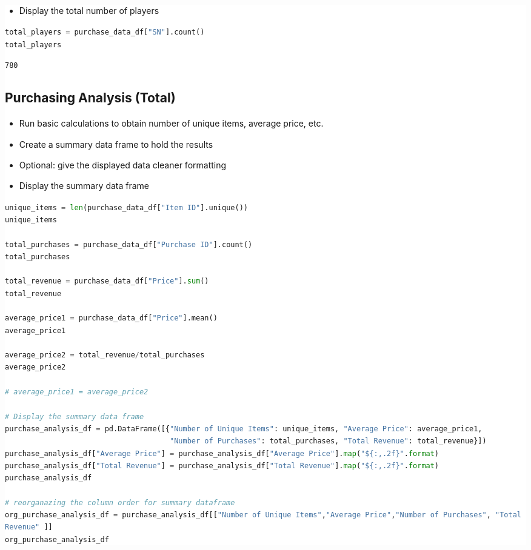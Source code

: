 * Display the total number of players


```python
total_players = purchase_data_df["SN"].count()
total_players
```




    780



## Purchasing Analysis (Total)

* Run basic calculations to obtain number of unique items, average price, etc.


* Create a summary data frame to hold the results


* Optional: give the displayed data cleaner formatting


* Display the summary data frame



```python
unique_items = len(purchase_data_df["Item ID"].unique())
unique_items

total_purchases = purchase_data_df["Purchase ID"].count()
total_purchases

total_revenue = purchase_data_df["Price"].sum()
total_revenue

average_price1 = purchase_data_df["Price"].mean()
average_price1

average_price2 = total_revenue/total_purchases
average_price2

# average_price1 = average_price2

# Display the summary data frame
purchase_analysis_df = pd.DataFrame([{"Number of Unique Items": unique_items, "Average Price": average_price1,
                                      "Number of Purchases": total_purchases, "Total Revenue": total_revenue}])
purchase_analysis_df["Average Price"] = purchase_analysis_df["Average Price"].map("${:,.2f}".format)
purchase_analysis_df["Total Revenue"] = purchase_analysis_df["Total Revenue"].map("${:,.2f}".format)
purchase_analysis_df

# reorganazing the column order for summary dataframe
org_purchase_analysis_df = purchase_analysis_df[["Number of Unique Items","Average Price","Number of Purchases", "Total Revenue" ]]
org_purchase_analysis_df

```
